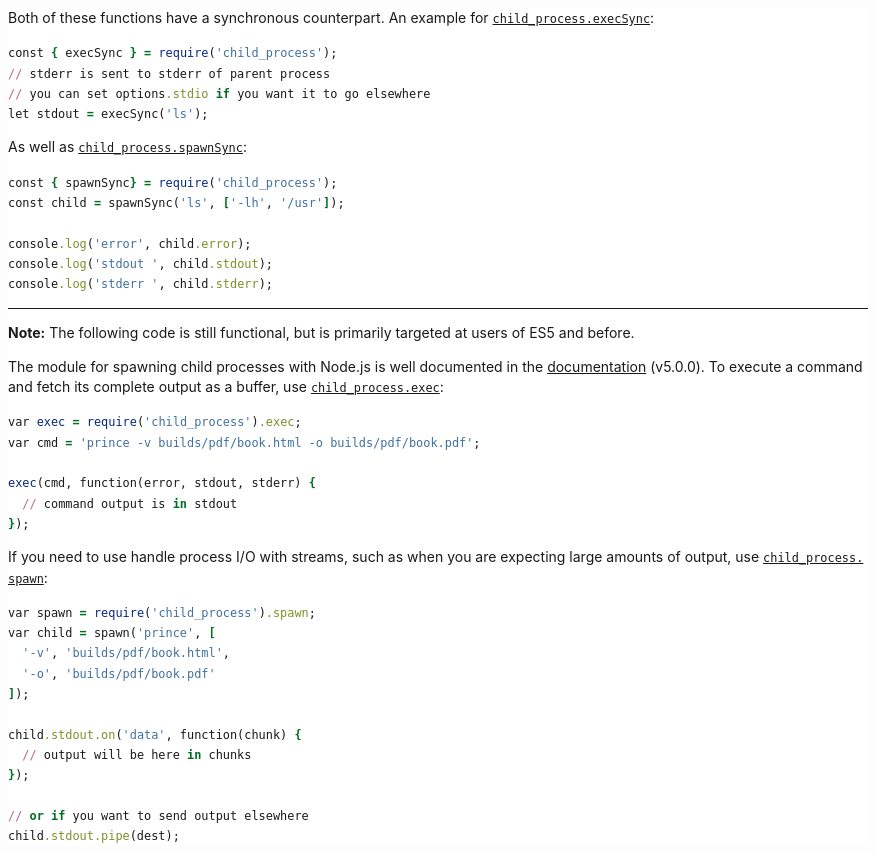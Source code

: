 Both of these functions have a synchronous counterpart. An example for <a href="https://nodejs.org/docs/v8.1.4/api/child_process.html#child_process_child_process_execsync_command_options" rel="noreferrer">`child_process.execSync`</a>:  

```ruby
const { execSync } = require('child_process');
// stderr is sent to stderr of parent process
// you can set options.stdio if you want it to go elsewhere
let stdout = execSync('ls');
```

As well as <a href="https://nodejs.org/docs/v8.1.4/api/child_process.html#child_process_child_process_spawnsync_command_args_options" rel="noreferrer">`child_process.spawnSync`</a>:  

```ruby
const { spawnSync} = require('child_process');
const child = spawnSync('ls', ['-lh', '/usr']);

console.log('error', child.error);
console.log('stdout ', child.stdout);
console.log('stderr ', child.stderr);
```

<hr>

<strong>Note:</strong> The following code is still functional, but is primarily targeted at users of ES5 and before.  

The module for spawning child processes with Node.js is well documented in the <a href="http://nodejs.org/docs/v5.0.0/api/child_process.html" rel="noreferrer">documentation</a> (v5.0.0). To execute a command and fetch its complete output as a buffer, use <a href="https://nodejs.org/docs/v5.0.0/api/child_process.html#child_process_child_process_exec_command_options_callback" rel="noreferrer">`child_process.exec`</a>:  

```ruby
var exec = require('child_process').exec;
var cmd = 'prince -v builds/pdf/book.html -o builds/pdf/book.pdf';

exec(cmd, function(error, stdout, stderr) {
  // command output is in stdout
});
```

If you need to use handle process I/O with streams, such as when you are expecting large amounts of output, use <a href="https://nodejs.org/docs/v5.0.0/api/child_process.html#child_process_child_process_spawn_command_args_options" rel="noreferrer">`child_process.spawn`</a>:  

```ruby
var spawn = require('child_process').spawn;
var child = spawn('prince', [
  '-v', 'builds/pdf/book.html',
  '-o', 'builds/pdf/book.pdf'
]);

child.stdout.on('data', function(chunk) {
  // output will be here in chunks
});

// or if you want to send output elsewhere
child.stdout.pipe(dest);
```

